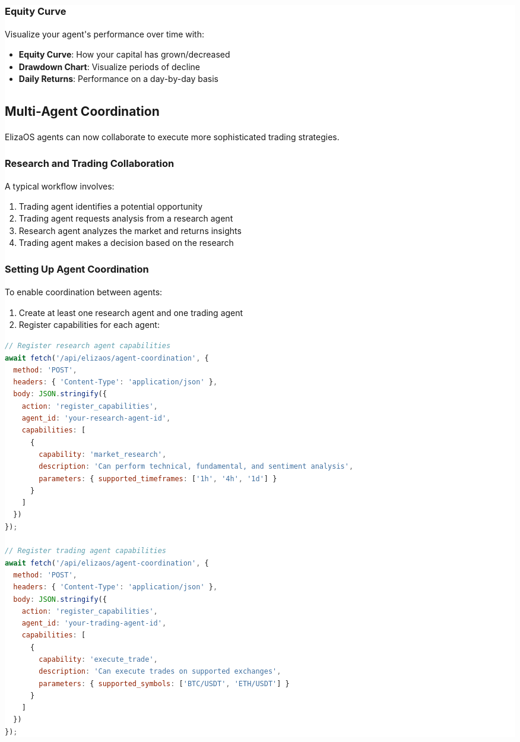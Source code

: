 ### Equity Curve

Visualize your agent's performance over time with:

- **Equity Curve**: How your capital has grown/decreased
- **Drawdown Chart**: Visualize periods of decline
- **Daily Returns**: Performance on a day-by-day basis

## Multi-Agent Coordination

ElizaOS agents can now collaborate to execute more sophisticated trading strategies.

### Research and Trading Collaboration

A typical workflow involves:

1. Trading agent identifies a potential opportunity
2. Trading agent requests analysis from a research agent
3. Research agent analyzes the market and returns insights
4. Trading agent makes a decision based on the research

### Setting Up Agent Coordination

To enable coordination between agents:

1. Create at least one research agent and one trading agent
2. Register capabilities for each agent:

```javascript
// Register research agent capabilities
await fetch('/api/elizaos/agent-coordination', {
  method: 'POST',
  headers: { 'Content-Type': 'application/json' },
  body: JSON.stringify({
    action: 'register_capabilities',
    agent_id: 'your-research-agent-id',
    capabilities: [
      {
        capability: 'market_research',
        description: 'Can perform technical, fundamental, and sentiment analysis',
        parameters: { supported_timeframes: ['1h', '4h', '1d'] }
      }
    ]
  })
});

// Register trading agent capabilities
await fetch('/api/elizaos/agent-coordination', {
  method: 'POST',
  headers: { 'Content-Type': 'application/json' },
  body: JSON.stringify({
    action: 'register_capabilities',
    agent_id: 'your-trading-agent-id',
    capabilities: [
      {
        capability: 'execute_trade',
        description: 'Can execute trades on supported exchanges',
        parameters: { supported_symbols: ['BTC/USDT', 'ETH/USDT'] }
      }
    ]
  })
});
```
